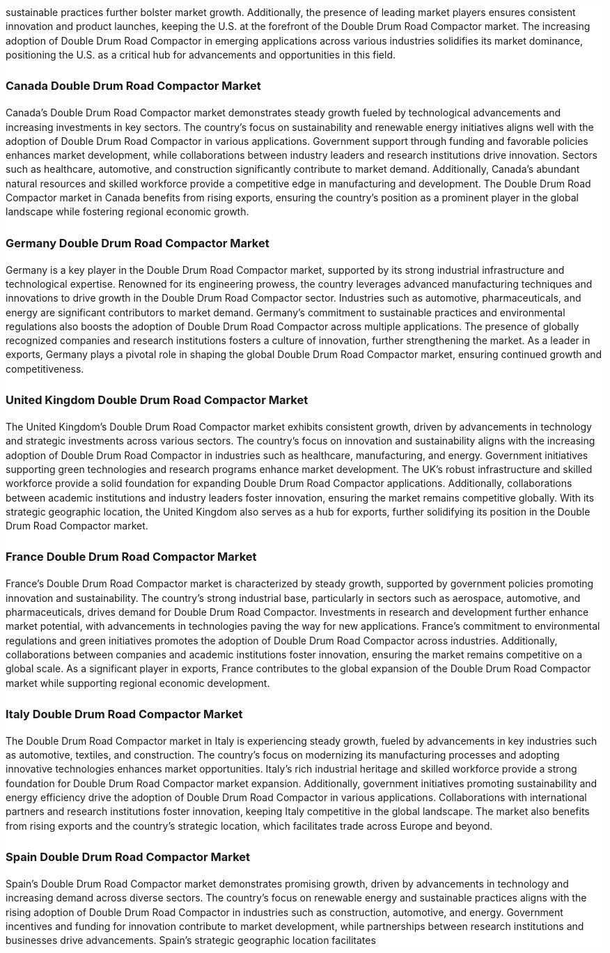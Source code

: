 sustainable practices further bolster market growth. Additionally, the presence of leading market players ensures consistent innovation and product launches, keeping the U.S. at the forefront of the Double Drum Road Compactor market. The increasing adoption of Double Drum Road Compactor in emerging applications across various industries solidifies its market dominance, positioning the U.S. as a critical hub for advancements and opportunities in this field.</p><h3>Canada Double Drum Road Compactor Market</h3><p>Canada&rsquo;s Double Drum Road Compactor market demonstrates steady growth fueled by technological advancements and increasing investments in key sectors. The country&rsquo;s focus on sustainability and renewable energy initiatives aligns well with the adoption of Double Drum Road Compactor in various applications. Government support through funding and favorable policies enhances market development, while collaborations between industry leaders and research institutions drive innovation. Sectors such as healthcare, automotive, and construction significantly contribute to market demand. Additionally, Canada&rsquo;s abundant natural resources and skilled workforce provide a competitive edge in manufacturing and development. The Double Drum Road Compactor market in Canada benefits from rising exports, ensuring the country&rsquo;s position as a prominent player in the global landscape while fostering regional economic growth.</p><h3>Germany Double Drum Road Compactor Market</h3><p>Germany is a key player in the Double Drum Road Compactor market, supported by its strong industrial infrastructure and technological expertise. Renowned for its engineering prowess, the country leverages advanced manufacturing techniques and innovations to drive growth in the Double Drum Road Compactor sector. Industries such as automotive, pharmaceuticals, and energy are significant contributors to market demand. Germany&rsquo;s commitment to sustainable practices and environmental regulations also boosts the adoption of Double Drum Road Compactor across multiple applications. The presence of globally recognized companies and research institutions fosters a culture of innovation, further strengthening the market. As a leader in exports, Germany plays a pivotal role in shaping the global Double Drum Road Compactor market, ensuring continued growth and competitiveness.</p><h3>United Kingdom Double Drum Road Compactor Market</h3><p>The United Kingdom&rsquo;s Double Drum Road Compactor market exhibits consistent growth, driven by advancements in technology and strategic investments across various sectors. The country&rsquo;s focus on innovation and sustainability aligns with the increasing adoption of Double Drum Road Compactor in industries such as healthcare, manufacturing, and energy. Government initiatives supporting green technologies and research programs enhance market development. The UK&rsquo;s robust infrastructure and skilled workforce provide a solid foundation for expanding Double Drum Road Compactor applications. Additionally, collaborations between academic institutions and industry leaders foster innovation, ensuring the market remains competitive globally. With its strategic geographic location, the United Kingdom also serves as a hub for exports, further solidifying its position in the Double Drum Road Compactor market.</p><h3>France Double Drum Road Compactor Market</h3><p>France&rsquo;s Double Drum Road Compactor market is characterized by steady growth, supported by government policies promoting innovation and sustainability. The country&rsquo;s strong industrial base, particularly in sectors such as aerospace, automotive, and pharmaceuticals, drives demand for Double Drum Road Compactor. Investments in research and development further enhance market potential, with advancements in technologies paving the way for new applications. France&rsquo;s commitment to environmental regulations and green initiatives promotes the adoption of Double Drum Road Compactor across industries. Additionally, collaborations between companies and academic institutions foster innovation, ensuring the market remains competitive on a global scale. As a significant player in exports, France contributes to the global expansion of the Double Drum Road Compactor market while supporting regional economic development.</p><h3>Italy Double Drum Road Compactor Market</h3><p>The Double Drum Road Compactor market in Italy is experiencing steady growth, fueled by advancements in key industries such as automotive, textiles, and construction. The country&rsquo;s focus on modernizing its manufacturing processes and adopting innovative technologies enhances market opportunities. Italy&rsquo;s rich industrial heritage and skilled workforce provide a strong foundation for Double Drum Road Compactor market expansion. Additionally, government initiatives promoting sustainability and energy efficiency drive the adoption of Double Drum Road Compactor in various applications. Collaborations with international partners and research institutions foster innovation, keeping Italy competitive in the global landscape. The market also benefits from rising exports and the country&rsquo;s strategic location, which facilitates trade across Europe and beyond.</p><h3>Spain Double Drum Road Compactor Market</h3><p>Spain&rsquo;s Double Drum Road Compactor market demonstrates promising growth, driven by advancements in technology and increasing demand across diverse sectors. The country&rsquo;s focus on renewable energy and sustainable practices aligns with the rising adoption of Double Drum Road Compactor in industries such as construction, automotive, and energy. Government incentives and funding for innovation contribute to market development, while partnerships between research institutions and businesses drive advancements. Spain&rsquo;s strategic geographic location facilitates